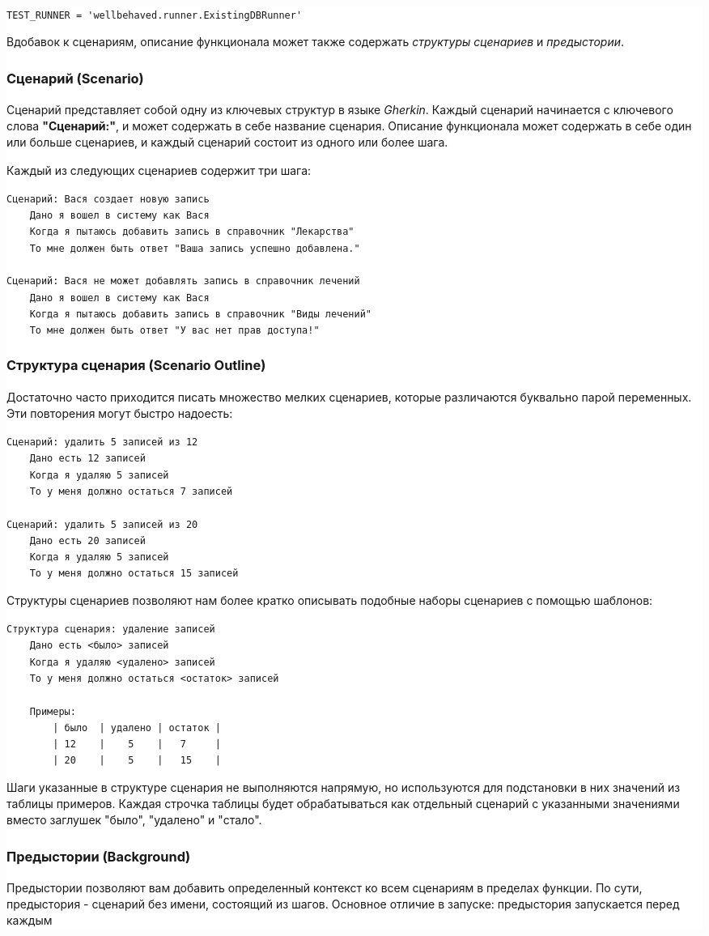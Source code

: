 ```TEST_RUNNER = 'wellbehaved.runner.ExistingDBRunner'```

Вдобавок к сценариям, описание функционала может также содержать _структуры сценариев_ и _предыстории_.

### Сценарий (Scenario)

Сценарий представляет собой одну из ключевых структур в языке _Gherkin_. Каждый сценарий начинается
с ключевого слова **"Сценарий:"**, и может содержать в себе название сценария. Описание функционала
может содержать в себе один или больше сценариев, и каждый сценарий состоит из одного или более шага.

Каждый из следующих сценариев содержит три шага:

	Сценарий: Вася создает новую запись
		Дано я вошел в систему как Вася
		Когда я пытаюсь добавить запись в справочник "Лекарства"
		То мне должен быть ответ "Ваша запись успешно добавлена."

	Сценарий: Вася не может добавлять запись в справочник лечений
		Дано я вошел в систему как Вася
		Когда я пытаюсь добавить запись в справочник "Виды лечений"
		То мне должен быть ответ "У вас нет прав доступа!"


### Структура сценария (Scenario Outline)

Достаточно часто приходится писать множество мелких сценариев, которые различаются буквально парой
переменных. Эти повторения могут быстро надоесть:

	Сценарий: удалить 5 записей из 12
		Дано есть 12 записей
		Когда я удаляю 5 записей
		То у меня должно остаться 7 записей

	Сценарий: удалить 5 записей из 20
		Дано есть 20 записей
		Когда я удаляю 5 записей
		То у меня должно остаться 15 записей

Структуры сценариев позволяют нам более кратко описывать подобные наборы сценариев
с помощью шаблонов:

	Структура сценария: удаление записей
		Дано есть <было> записей
		Когда я удаляю <удалено> записей
		То у меня должно остаться <остаток> записей

		Примеры:
			| было	| удалено | остаток |
			| 12	|    5    |   7     |
			| 20    |    5    |   15    |


Шаги указанные в структуре сценария не выполняются напрямую, но используются 
для подстановки в них значений из таблицы примеров. Каждая строчка таблицы
будет обрабатываться как отдельный сценарий с указанными значениями вместо
заглушек "было", "удалено" и "стало".

### Предыстории (Background)

Предыстории позволяют вам добавить определенный контекст ко всем сценариям в 
пределах функции. По сути, предыстория - сценарий без имени, состоящий из
шагов. Основное отличие в запуске: предыстория запускается перед каждым
```